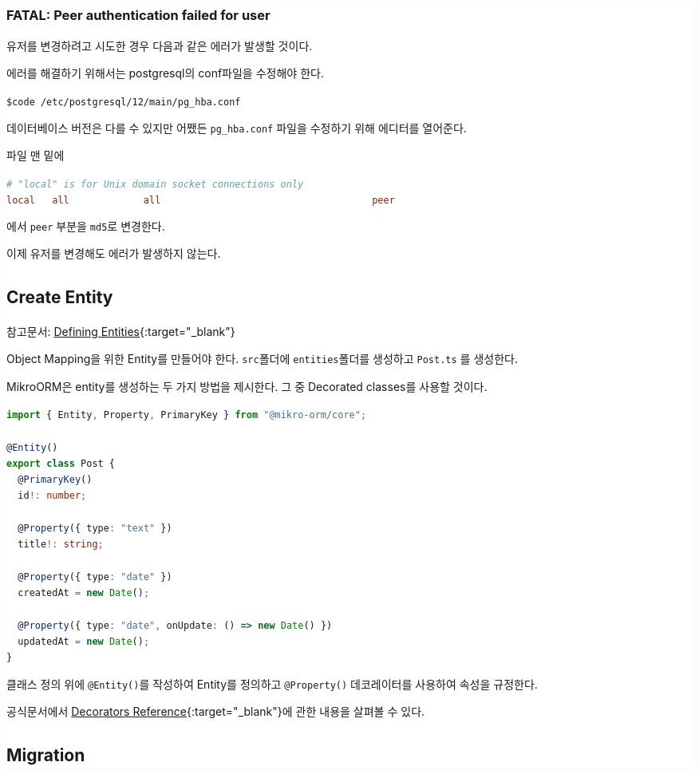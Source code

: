 ### FATAL:  Peer authentication failed for user

유저를 변경하려고 시도한 경우 다음과 같은 에러가 발생할 것이다.

에러를 해결하기 위해서는 postgresql의 conf파일을 수정해야 한다.

```shell
$code /etc/postgresql/12/main/pg_hba.conf
```

데이터베이스 버전은 다를 수 있지만 어쨌든 `pg_hba.conf` 파일을 수정하기 위해 에디터를 열어준다.

파일 맨 밑에

```conf
# "local" is for Unix domain socket connections only
local   all             all                                     peer
```

에서 `peer` 부분을 `md5`로 변경한다.

이제 유저를 변경해도 에러가 발생하지 않는다.

## Create Entity

참고문서: [Defining Entities](https://mikro-orm.io/docs/defining-entities){:target="_blank"}

Object Mapping을 위한 Entity를 만들어야 한다. `src`폴더에 `entities`폴더를 생성하고 `Post.ts` 를 생성한다.

MikroORM은 entity를 생성하는 두 가지 방법을 제시한다. 그 중 Decorated classes를 사용할 것이다.

```ts
import { Entity, Property, PrimaryKey } from "@mikro-orm/core";

@Entity()
export class Post {
  @PrimaryKey()
  id!: number;

  @Property({ type: "text" })
  title!: string;

  @Property({ type: "date" })
  createdAt = new Date();

  @Property({ type: "date", onUpdate: () => new Date() })
  updatedAt = new Date();
}
```

클래스 정의 위에 `@Entity()`를 작성하여 Entity를 정의하고 `@Property()` 데코레이터를 사용하여 속성을 규정한다.

공식문서에서 [Decorators Reference](https://mikro-orm.io/docs/decorators/){:target="_blank"}에 관한 내용을 살펴볼 수 있다.

## Migration
